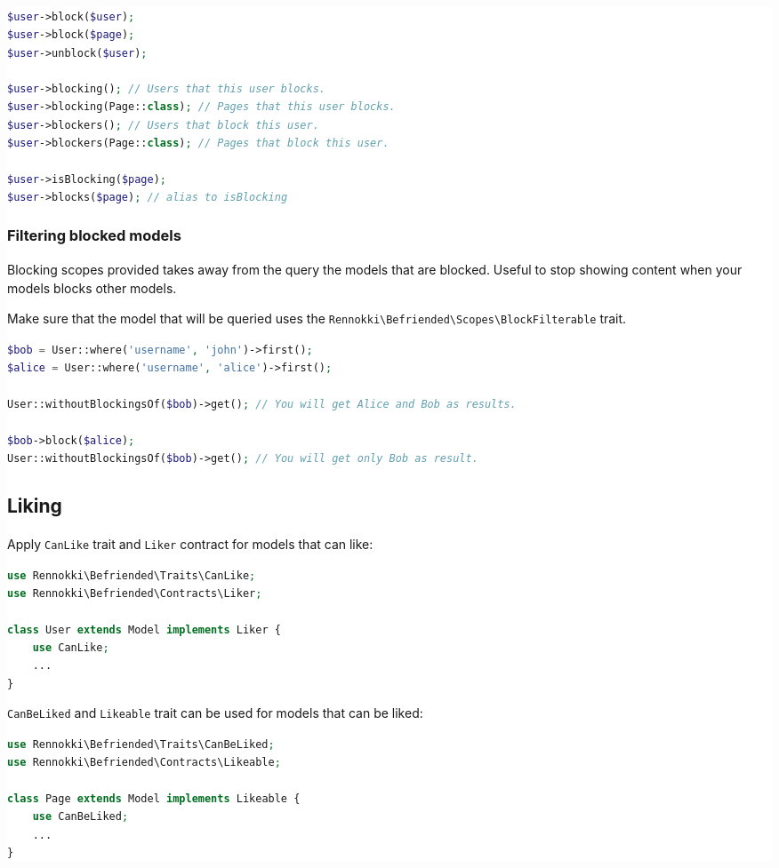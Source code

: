 ```php
$user->block($user);
$user->block($page);
$user->unblock($user);

$user->blocking(); // Users that this user blocks.
$user->blocking(Page::class); // Pages that this user blocks.
$user->blockers(); // Users that block this user.
$user->blockers(Page::class); // Pages that block this user.

$user->isBlocking($page);
$user->blocks($page); // alias to isBlocking
```

### Filtering blocked models

Blocking scopes provided takes away from the query the models that are blocked. Useful to stop showing content when your models blocks other models.

Make sure that the model that will be queried uses the  `Rennokki\Befriended\Scopes\BlockFilterable` trait.

```php
$bob = User::where('username', 'john')->first();
$alice = User::where('username', 'alice')->first();

User::withoutBlockingsOf($bob)->get(); // You will get Alice and Bob as results.

$bob->block($alice);
User::withoutBlockingsOf($bob)->get(); // You will get only Bob as result.
```

## Liking

Apply `CanLike` trait and `Liker` contract for models that can like:

```php
use Rennokki\Befriended\Traits\CanLike;
use Rennokki\Befriended\Contracts\Liker;

class User extends Model implements Liker {
    use CanLike;
    ...
}
```

`CanBeLiked` and `Likeable` trait can be used for models that can be liked:

```php
use Rennokki\Befriended\Traits\CanBeLiked;
use Rennokki\Befriended\Contracts\Likeable;

class Page extends Model implements Likeable {
    use CanBeLiked;
    ...
}
```
